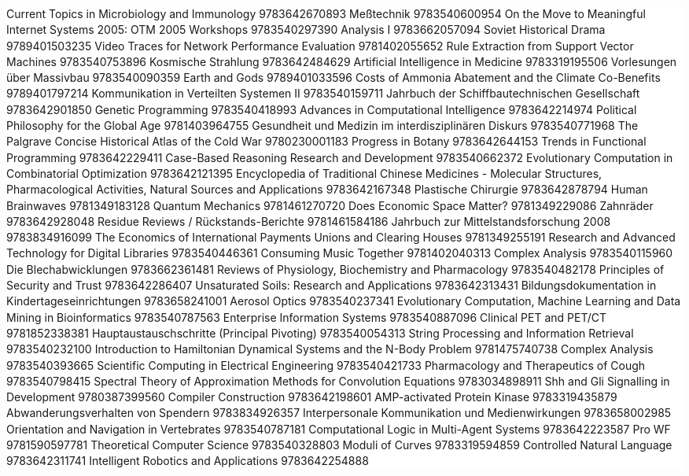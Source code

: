 Current Topics in Microbiology and Immunology 	9783642670893
Meßtechnik 	9783540600954
On the Move to Meaningful Internet Systems 2005: OTM 2005 Workshops 	9783540297390
Analysis I 	9783662057094
Soviet Historical Drama 	9789401503235
Video Traces for Network Performance Evaluation 	9781402055652
Rule Extraction from Support Vector Machines 	9783540753896
Kosmische Strahlung 	9783642484629
Artificial Intelligence in Medicine 	9783319195506
Vorlesungen über Massivbau 	9783540090359
Earth and Gods 	9789401033596
Costs of Ammonia Abatement and the Climate Co-Benefits 	9789401797214
Kommunikation in Verteilten Systemen II 	9783540159711
Jahrbuch der Schiffbautechnischen Gesellschaft 	9783642901850
Genetic Programming 	9783540418993
Advances in Computational Intelligence 	9783642214974
Political Philosophy for the Global Age 	9781403964755
Gesundheit und Medizin im interdisziplinären Diskurs 	9783540771968
The Palgrave Concise Historical Atlas of the Cold War 	9780230001183
Progress in Botany 	9783642644153
Trends in Functional Programming 	9783642229411
Case-Based Reasoning Research and Development 	9783540662372
Evolutionary Computation in Combinatorial Optimization 	9783642121395
Encyclopedia of Traditional Chinese Medicines - Molecular Structures, Pharmacological Activities, Natural Sources and Applications 	9783642167348
Plastische Chirurgie 	9783642878794
Human Brainwaves 	9781349183128
Quantum Mechanics 	9781461270720
Does Economic Space Matter? 	9781349229086
Zahnräder 	9783642928048
Residue Reviews / Rückstands-Berichte 	9781461584186
Jahrbuch zur Mittelstandsforschung 2008 	9783834916099
The Economics of International Payments Unions and Clearing Houses 	9781349255191
Research and Advanced Technology for Digital Libraries 	9783540446361
Consuming Music Together 	9781402040313
Complex Analysis 	9783540115960
Die Blechabwicklungen 	9783662361481
Reviews of Physiology, Biochemistry and Pharmacology 	9783540482178
Principles of Security and Trust 	9783642286407
Unsaturated Soils: Research and Applications 	9783642313431
Bildungsdokumentation in Kindertageseinrichtungen 	9783658241001
Aerosol Optics 	9783540237341
Evolutionary Computation, Machine Learning and Data Mining in Bioinformatics 	9783540787563
Enterprise Information Systems 	9783540887096
Clinical PET and PET/CT 	9781852338381
Hauptaustauschschritte (Principal Pivoting) 	9783540054313
String Processing and Information Retrieval 	9783540232100
Introduction to Hamiltonian Dynamical Systems and the N-Body Problem 	9781475740738
Complex Analysis 	9783540393665
Scientific Computing in Electrical Engineering 	9783540421733
Pharmacology and Therapeutics of Cough 	9783540798415
Spectral Theory of Approximation Methods for Convolution Equations 	9783034898911
Shh and Gli Signalling in Development 	9780387399560
Compiler Construction 	9783642198601
AMP-activated Protein Kinase 	9783319435879
Abwanderungsverhalten von Spendern 	9783834926357
Interpersonale Kommunikation und Medienwirkungen 	9783658002985
Orientation and Navigation in Vertebrates 	9783540787181
Computational Logic in Multi-Agent Systems 	9783642223587
Pro WF 	9781590597781
Theoretical Computer Science 	9783540328803
Moduli of Curves 	9783319594859
Controlled Natural Language 	9783642311741
Intelligent Robotics and Applications 	9783642254888